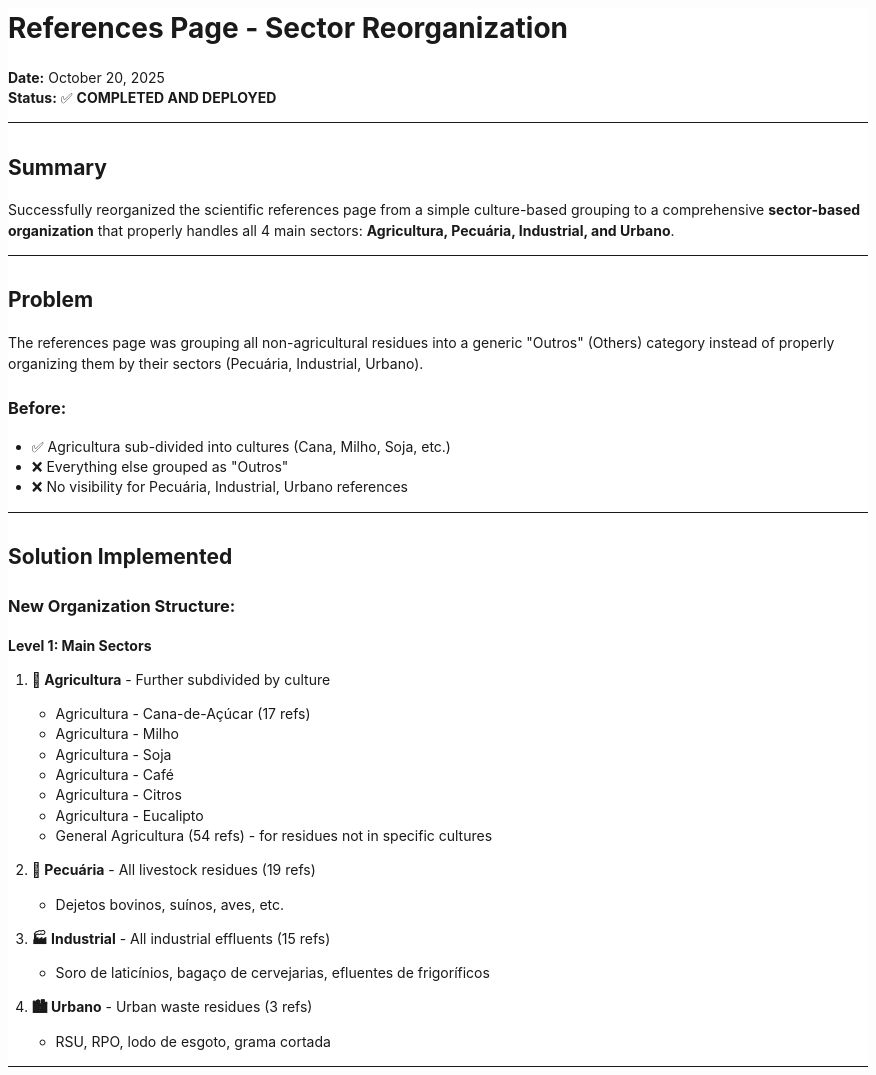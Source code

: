 # References Page - Sector Reorganization

**Date:** October 20, 2025  
**Status:** ✅ **COMPLETED AND DEPLOYED**

---

## Summary

Successfully reorganized the scientific references page from a simple culture-based grouping to a comprehensive **sector-based organization** that properly handles all 4 main sectors: **Agricultura, Pecuária, Industrial, and Urbano**.

---

## Problem

The references page was grouping all non-agricultural residues into a generic "Outros" (Others) category instead of properly organizing them by their sectors (Pecuária, Industrial, Urbano).

### Before:
- ✅ Agricultura sub-divided into cultures (Cana, Milho, Soja, etc.)
- ❌ Everything else grouped as "Outros"
- ❌ No visibility for Pecuária, Industrial, Urbano references

---

## Solution Implemented

### New Organization Structure:

**Level 1: Main Sectors**
1. **🌾 Agricultura** - Further subdivided by culture
   - Agricultura - Cana-de-Açúcar (17 refs)
   - Agricultura - Milho
   - Agricultura - Soja
   - Agricultura - Café
   - Agricultura - Citros
   - Agricultura - Eucalipto
   - General Agricultura (54 refs) - for residues not in specific cultures

2. **🐄 Pecuária** - All livestock residues (19 refs)
   - Dejetos bovinos, suínos, aves, etc.

3. **🏭 Industrial** - All industrial effluents (15 refs)
   - Soro de laticínios, bagaço de cervejarias, efluentes de frigoríficos

4. **🏙️ Urbano** - Urban waste residues (3 refs)
   - RSU, RPO, lodo de esgoto, grama cortada

---
